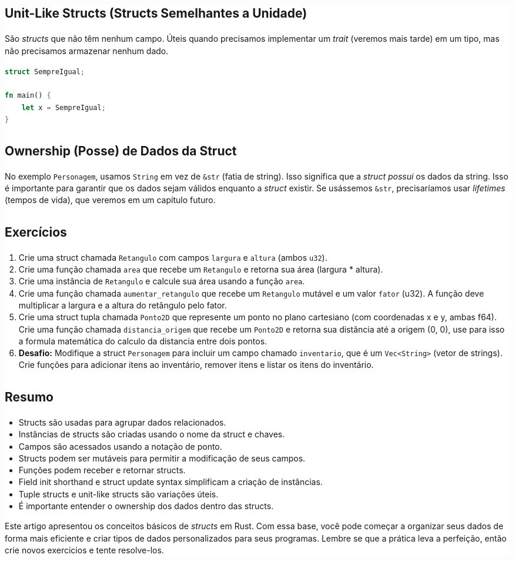 ## Unit-Like Structs (Structs Semelhantes a Unidade)

São *structs* que não têm nenhum campo. Úteis quando precisamos implementar um *trait* (veremos mais tarde) em um tipo, mas não precisamos armazenar nenhum dado.

```rust
struct SempreIgual;

fn main() {
    let x = SempreIgual;
}
```

## Ownership (Posse) de Dados da Struct

No exemplo `Personagem`, usamos `String` em vez de `&str` (fatia de string). Isso significa que a *struct* *possui* os dados da string. Isso é importante para garantir que os dados sejam válidos enquanto a *struct* existir. Se usássemos `&str`, precisaríamos usar *lifetimes* (tempos de vida), que veremos em um capítulo futuro.

## Exercícios

1.  Crie uma struct chamada `Retangulo` com campos `largura` e `altura` (ambos `u32`).
2.  Crie uma função chamada `area` que recebe um `Retangulo` e retorna sua área (largura * altura).
3.  Crie uma instância de `Retangulo` e calcule sua área usando a função `area`.
4.  Crie uma função chamada `aumentar_retangulo` que recebe um `Retangulo` mutável e um valor `fator` (u32). A função deve multiplicar a largura e a altura do retângulo pelo fator.
5. Crie uma struct tupla chamada `Ponto2D` que represente um ponto no plano cartesiano (com coordenadas x e y, ambas f64). Crie uma função chamada `distancia_origem` que recebe um `Ponto2D` e retorna sua distância até a origem (0, 0), use para isso a formula matemática do calculo da distancia entre dois pontos.
6. **Desafio:** Modifique a struct `Personagem` para incluir um campo chamado `inventario`, que é um `Vec<String>` (vetor de strings). Crie funções para adicionar itens ao inventário, remover itens e listar os itens do inventário.

## Resumo

- Structs são usadas para agrupar dados relacionados.
- Instâncias de structs são criadas usando o nome da struct e chaves.
- Campos são acessados usando a notação de ponto.
- Structs podem ser mutáveis para permitir a modificação de seus campos.
- Funções podem receber e retornar structs.
- Field init shorthand e struct update syntax simplificam a criação de instâncias.
- Tuple structs e unit-like structs são variações úteis.
- É importante entender o ownership dos dados dentro das structs.

Este artigo apresentou os conceitos básicos de *structs* em Rust. Com essa base, você pode começar a organizar seus dados de forma mais eficiente e criar tipos de dados personalizados para seus programas. Lembre se que a prática leva a perfeição, então crie novos exercicios e tente resolve-los.
